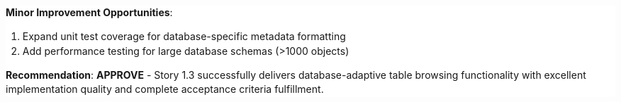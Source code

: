 **Minor Improvement Opportunities**:
1. Expand unit test coverage for database-specific metadata formatting
2. Add performance testing for large database schemas (>1000 objects)

**Recommendation**: **APPROVE** - Story 1.3 successfully delivers database-adaptive table browsing functionality with excellent implementation quality and complete acceptance criteria fulfillment.

